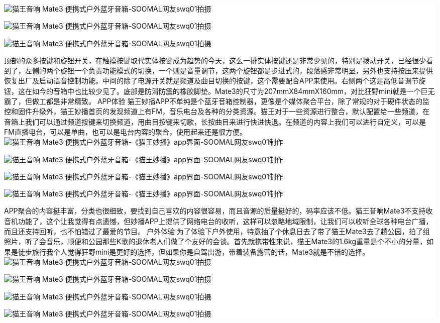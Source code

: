 ![猫王音响 Mate3 便携式户外蓝牙音箱-SOOMAL网友swq01拍摄](https://images.soomal.cc/images/doc/20210808/00095443_01.webp)




![猫王音响 Mate3 便携式户外蓝牙音箱-SOOMAL网友swq01拍摄](https://images.soomal.cc/images/doc/20210808/00095444_01.webp)




![猫王音响 Mate3 便携式户外蓝牙音箱-SOOMAL网友swq01拍摄](https://images.soomal.cc/images/doc/20210808/00095445_01.webp)




顶部的众多按键和旋钮开关，在触摸按键取代实体按键成为趋势的今天，这么一排实体按键还是非常少见的，特别是拨动开关，已经很少看到了，左侧的两个旋钮一个负责功能模式的切换，一个则是音量调节，这两个旋钮都是步进式的，段落感非常明显，另外也支持按压来提供恢复出厂及启动语音控制功能。中间的除了电源开关就是频道及曲目切换的按键，这个需要配合APP来使用。右侧两个这是高低音调节旋钮，这在如今的音箱中也比较少见了。底部是防滑防震的橡胶脚垫。Mate3的尺寸为207mmX84mmX160mm，对比狂野mini就是一个巨无霸了，但做工都是非常精致。
APP体验
猫王妙播APP不单纯是个蓝牙音箱控制器，更像是个媒体聚合平台，除了常规的对于硬件状态的监控和固件升级外，猫王妙播首页的发现频道上有FM，音乐电台及各种的分类资源。猫王对于一些资源进行整合，默认配置给一些频道，在音箱上我们可以通过频道按键来切换频道，用曲目按键来切歌，长按曲目来进行快进快退。在频道的内容上我们可以进行自定义，可以是FM直播电台，可以是单曲，也可以是电台内容的聚合，使用起来还是很方便。
![猫王音响 Mate3 便携式户外蓝牙音箱-《猫王妙播》app界面-SOOMAL网友swq01制作](https://images.soomal.cc/images/doc/20210808/00095448_01.webp)




![猫王音响 Mate3 便携式户外蓝牙音箱-《猫王妙播》app界面-SOOMAL网友swq01制作](https://images.soomal.cc/images/doc/20210808/00095449_01.webp)




![猫王音响 Mate3 便携式户外蓝牙音箱-《猫王妙播》app界面-SOOMAL网友swq01制作](https://images.soomal.cc/images/doc/20210808/00095450_01.webp)




![猫王音响 Mate3 便携式户外蓝牙音箱-《猫王妙播》app界面-SOOMAL网友swq01制作](https://images.soomal.cc/images/doc/20210808/00095451_01.webp)




APP聚合的内容挺丰富，分类也很细致，要找到自己喜欢的内容很容易，而且音源的质量挺好的，码率应该不低。猫王音响Mate3不支持收音机功能了，这个让我觉得有点遗憾，但妙播APP上提供了网络电台的收听，这样可以忽略地域限制，让我们可以收听全球各种电台广播，而且还支持回听，也不怕错过了最爱的节目。
户外体验
为了体验下户外使用，特意抽了个休息日去了带了猫王Mate3去了趟公园，拍了组照片，听了会音乐，顺便和公园那些K歌的退休老人们做了个友好的会谈。首先就携带性来说，猫王Mate3的1.6kg重量是个不小的分量，如果是徒步旅行我个人觉得狂野mini是更好的选择，但如果你是自驾出游，带着装备露营的话，Mate3就是不错的选择。
![猫王音响 Mate3 便携式户外蓝牙音箱-SOOMAL网友swq01拍摄](https://images.soomal.cc/images/doc/20210808/00095452_01.webp)




![猫王音响 Mate3 便携式户外蓝牙音箱-SOOMAL网友swq01拍摄](https://images.soomal.cc/images/doc/20210808/00095453_01.webp)




![猫王音响 Mate3 便携式户外蓝牙音箱-SOOMAL网友swq01拍摄](https://images.soomal.cc/images/doc/20210808/00095454_01.webp)




![猫王音响 Mate3 便携式户外蓝牙音箱-SOOMAL网友swq01拍摄](https://images.soomal.cc/images/doc/20210808/00095455_01.webp)
